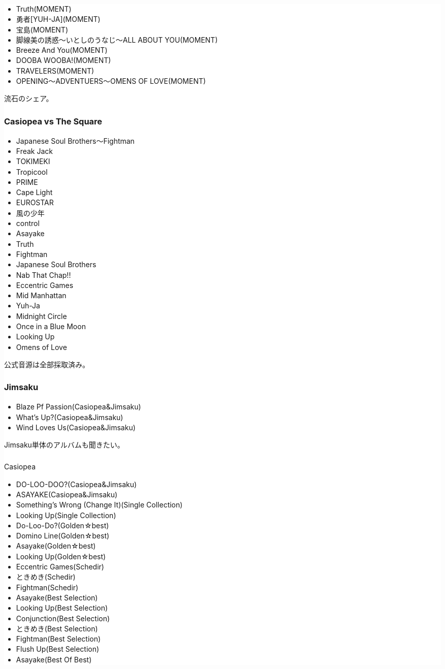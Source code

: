   * Truth(MOMENT)
  * 勇者\[YUH-JA\](MOMENT)
  * 宝島(MOMENT)
  * 脚線美の誘惑～いとしのうなじ～ALL ABOUT YOU(MOMENT)
  * Breeze And You(MOMENT)
  * DOOBA WOOBA!(MOMENT)
  * TRAVELERS(MOMENT)
  * OPENING～ADVENTUERS～OMENS OF LOVE(MOMENT)

流石のシェア。

### Casiopea vs The Square

  * Japanese Soul Brothers～Fightman
  * Freak Jack
  * TOKIMEKI
  * Tropicool
  * PRIME
  * Cape Light
  * EUROSTAR
  * 風の少年
  * control
  * Asayake
  * Truth
  * Fightman
  * Japanese Soul Brothers
  * Nab That Chap!!
  * Eccentric Games
  * Mid Manhattan
  * Yuh-Ja
  * Midnight Circle
  * Once in a Blue Moon
  * Looking Up
  * Omens of Love

公式音源は全部採取済み。

### Jimsaku

  * Blaze Pf Passion(Casiopea&Jimsaku)
  * What&#8217;s Up?(Casiopea&Jimsaku)
  * Wind Loves Us(Casiopea&Jimsaku)

Jimsaku単体のアルバムも聞きたい。

### 

Casiopea

  * DO-LOO-DOO?(Casiopea&Jimsaku)
  * ASAYAKE(Casiopea&Jimsaku)
  * Something&#8217;s Wrong (Change It)(Single Collection)
  * Looking Up(Single Collection)
  * Do-Loo-Do?(Golden☆best)
  * Domino Line(Golden☆best)
  * Asayake(Golden☆best)
  * Looking Up(Golden☆best)
  * Eccentric Games(Schedir)
  * ときめき(Schedir)
  * Fightman(Schedir)
  * Asayake(Best Selection)
  * Looking Up(Best Selection)
  * Conjunction(Best Selection)
  * ときめき(Best Selection)
  * Fightman(Best Selection)
  * Flush Up(Best Selection)
  * Asayake(Best Of Best)